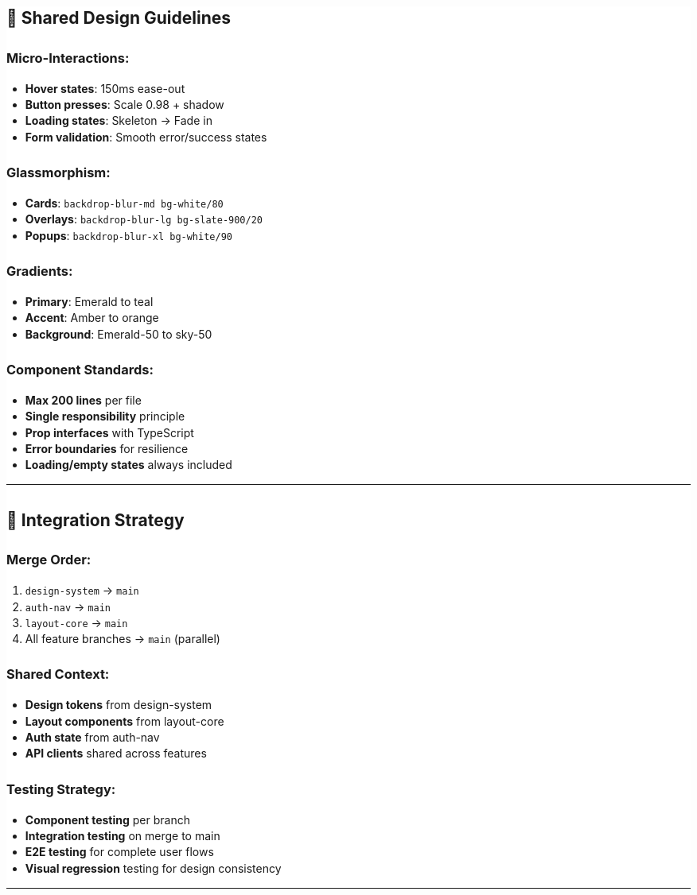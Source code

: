 ## 🎨 **Shared Design Guidelines**

### **Micro-Interactions:**

- **Hover states**: 150ms ease-out
- **Button presses**: Scale 0.98 + shadow
- **Loading states**: Skeleton → Fade in
- **Form validation**: Smooth error/success states

### **Glassmorphism:**

- **Cards**: `backdrop-blur-md bg-white/80`
- **Overlays**: `backdrop-blur-lg bg-slate-900/20`
- **Popups**: `backdrop-blur-xl bg-white/90`

### **Gradients:**

- **Primary**: Emerald to teal
- **Accent**: Amber to orange
- **Background**: Emerald-50 to sky-50

### **Component Standards:**

- **Max 200 lines** per file
- **Single responsibility** principle
- **Prop interfaces** with TypeScript
- **Error boundaries** for resilience
- **Loading/empty states** always included

---

## 🔄 **Integration Strategy**

### **Merge Order:**

1. `design-system` → `main`
2. `auth-nav` → `main`
3. `layout-core` → `main`
4. All feature branches → `main` (parallel)

### **Shared Context:**

- **Design tokens** from design-system
- **Layout components** from layout-core
- **Auth state** from auth-nav
- **API clients** shared across features

### **Testing Strategy:**

- **Component testing** per branch
- **Integration testing** on merge to main
- **E2E testing** for complete user flows
- **Visual regression** testing for design consistency

---